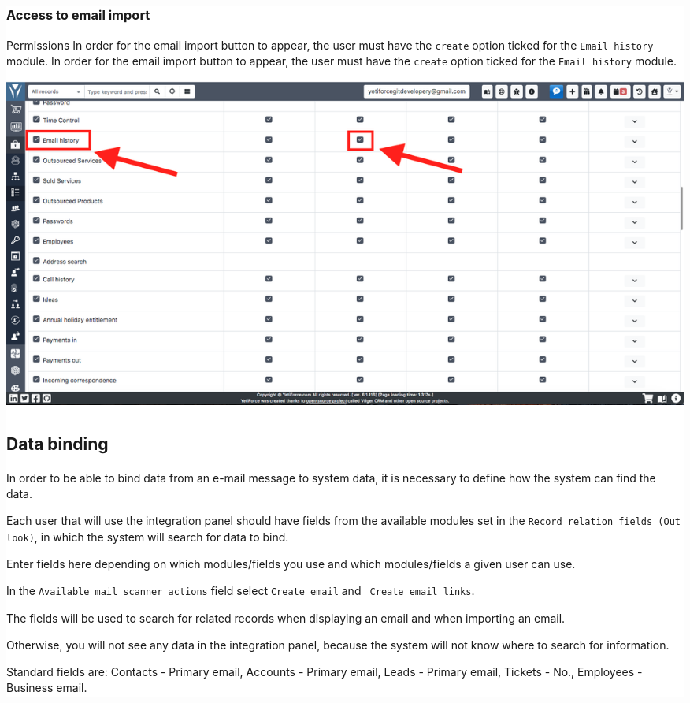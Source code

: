### Access to email import

Permissions In order for the email import button to appear, the user must have the `create` option ticked for the `Email history` module. In order for the email import button to appear, the user must have the `create` option ticked for the `Email history` module.

![profiles2](profiles2.png)

## Data binding

In order to be able to bind data from an e-mail message to system data, it is necessary to define how the system can find the data.

Each user that will use the integration panel should have fields from the available modules set in the `Record relation fields (Outlook)`, in which the system will search for data to bind.

Enter fields here depending on which modules/fields you use and which modules/fields a given user can use.

In the `Available mail scanner actions` field select `Create email` and ` Create email links`.

The fields will be used to search for related records when displaying an email and when importing an email.

Otherwise, you will not see any data in the integration panel, because the system will not know where to search for information.

Standard fields are: Contacts - Primary email, Accounts - Primary email, Leads - Primary email, Tickets - No., Employees - Business email.
